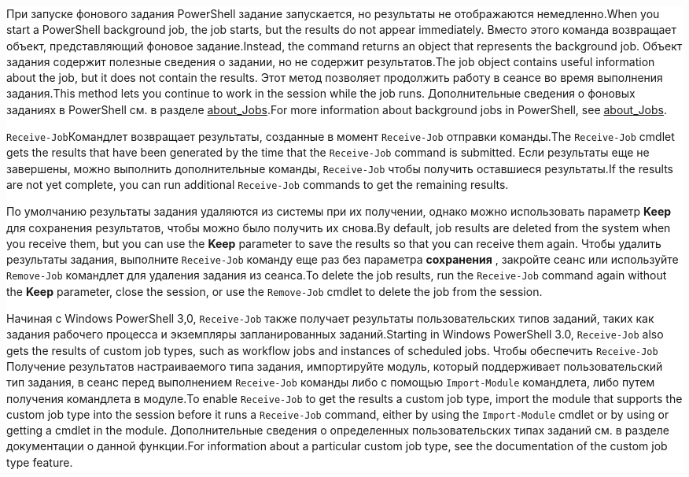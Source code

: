 <span data-ttu-id="3aa36-116">При запуске фонового задания PowerShell задание запускается, но результаты не отображаются немедленно.</span><span class="sxs-lookup"><span data-stu-id="3aa36-116">When you start a PowerShell background job, the job starts, but the results do not appear immediately.</span></span> <span data-ttu-id="3aa36-117">Вместо этого команда возвращает объект, представляющий фоновое задание.</span><span class="sxs-lookup"><span data-stu-id="3aa36-117">Instead, the command returns an object that represents the background job.</span></span>
<span data-ttu-id="3aa36-118">Объект задания содержит полезные сведения о задании, но не содержит результатов.</span><span class="sxs-lookup"><span data-stu-id="3aa36-118">The job object contains useful information about the job, but it does not contain the results.</span></span>
<span data-ttu-id="3aa36-119">Этот метод позволяет продолжить работу в сеансе во время выполнения задания.</span><span class="sxs-lookup"><span data-stu-id="3aa36-119">This method lets you continue to work in the session while the job runs.</span></span>
<span data-ttu-id="3aa36-120">Дополнительные сведения о фоновых заданиях в PowerShell см. в разделе [about_Jobs](./About/about_Jobs.md).</span><span class="sxs-lookup"><span data-stu-id="3aa36-120">For more information about background jobs in PowerShell, see [about_Jobs](./About/about_Jobs.md).</span></span>

<span data-ttu-id="3aa36-121">`Receive-Job`Командлет возвращает результаты, созданные в момент `Receive-Job` отправки команды.</span><span class="sxs-lookup"><span data-stu-id="3aa36-121">The `Receive-Job` cmdlet gets the results that have been generated by the time that the `Receive-Job` command is submitted.</span></span>
<span data-ttu-id="3aa36-122">Если результаты еще не завершены, можно выполнить дополнительные команды, `Receive-Job` чтобы получить оставшиеся результаты.</span><span class="sxs-lookup"><span data-stu-id="3aa36-122">If the results are not yet complete, you can run additional `Receive-Job` commands to get the remaining results.</span></span>

<span data-ttu-id="3aa36-123">По умолчанию результаты задания удаляются из системы при их получении, однако можно использовать параметр **Keep** для сохранения результатов, чтобы можно было получить их снова.</span><span class="sxs-lookup"><span data-stu-id="3aa36-123">By default, job results are deleted from the system when you receive them, but you can use the **Keep** parameter to save the results so that you can receive them again.</span></span>
<span data-ttu-id="3aa36-124">Чтобы удалить результаты задания, выполните `Receive-Job` команду еще раз без параметра **сохранения** , закройте сеанс или используйте `Remove-Job` командлет для удаления задания из сеанса.</span><span class="sxs-lookup"><span data-stu-id="3aa36-124">To delete the job results, run the `Receive-Job` command again without the **Keep** parameter, close the session, or use the `Remove-Job` cmdlet to delete the job from the session.</span></span>

<span data-ttu-id="3aa36-125">Начиная с Windows PowerShell 3,0, `Receive-Job` также получает результаты пользовательских типов заданий, таких как задания рабочего процесса и экземпляры запланированных заданий.</span><span class="sxs-lookup"><span data-stu-id="3aa36-125">Starting in Windows PowerShell 3.0, `Receive-Job` also gets the results of custom job types, such as workflow jobs and instances of scheduled jobs.</span></span>
<span data-ttu-id="3aa36-126">Чтобы обеспечить `Receive-Job` Получение результатов настраиваемого типа задания, импортируйте модуль, который поддерживает пользовательский тип задания, в сеанс перед выполнением `Receive-Job` команды либо с помощью `Import-Module` командлета, либо путем получения командлета в модуле.</span><span class="sxs-lookup"><span data-stu-id="3aa36-126">To enable `Receive-Job` to get the results a custom job type, import the module that supports the custom job type into the session before it runs a `Receive-Job` command, either by using the `Import-Module` cmdlet or by using or getting a cmdlet in the module.</span></span>
<span data-ttu-id="3aa36-127">Дополнительные сведения о определенных пользовательских типах заданий см. в разделе документации о данной функции.</span><span class="sxs-lookup"><span data-stu-id="3aa36-127">For information about a particular custom job type, see the documentation of the custom job type feature.</span></span>
